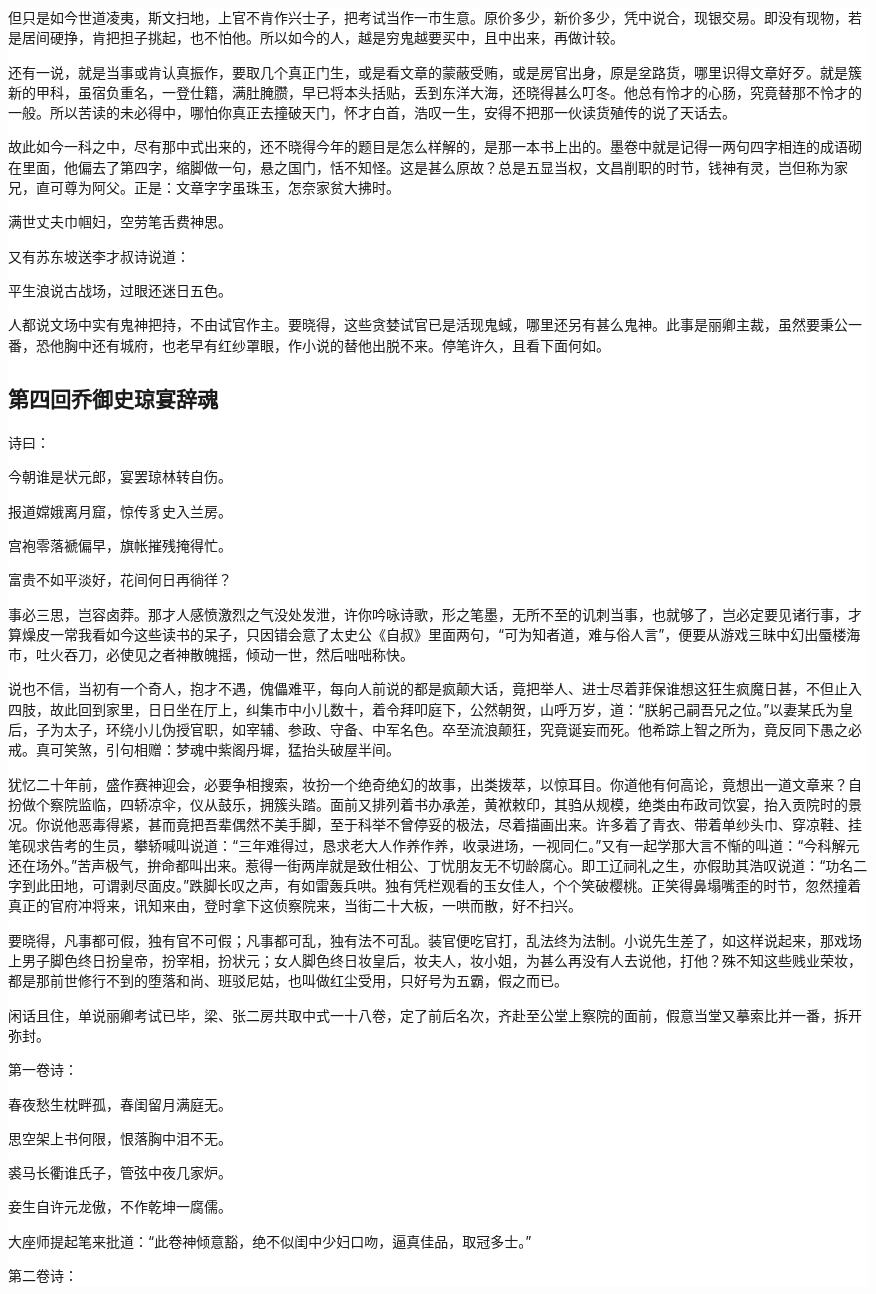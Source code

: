 但只是如今世道凌夷，斯文扫地，上官不肯作兴士子，把考试当作一市生意。原价多少，新价多少，凭中说合，现银交易。即没有现物，若是居间硬挣，肯把担子挑起，也不怕他。所以如今的人，越是穷鬼越要买中，且中出来，再做计较。  

还有一说，就是当事或肯认真振作，要取几个真正门生，或是看文章的蒙蔽受贿，或是房官出身，原是坌路货，哪里识得文章好歹。就是簇新的甲科，虽宿负重名，一登仕籍，满肚腌臜，早已将本头括贴，丢到东洋大海，还晓得甚么叮冬。他总有怜才的心肠，究竟替那不怜才的一般。所以苦读的未必得中，哪怕你真正去撞破天门，怀才白首，浩叹一生，安得不把那一伙读货殖传的说了天话去。  

故此如今一科之中，尽有那中式出来的，还不晓得今年的题目是怎么样解的，是那一本书上出的。墨卷中就是记得一两句四字相连的成语砌在里面，他偏去了第四字，缩脚做一句，悬之国门，恬不知怪。这是甚么原故？总是五显当权，文昌削职的时节，钱神有灵，岂但称为家兄，直可尊为阿父。正是：文章字字虽珠玉，怎奈家贫大拂时。  

满世丈夫巾帼妇，空劳笔舌费神思。  

又有苏东坡送李才叔诗说道：  

平生浪说古战场，过眼还迷日五色。  

人都说文场中实有鬼神把持，不由试官作主。要晓得，这些贪婪试官已是活现鬼蜮，哪里还另有甚么鬼神。此事是丽卿主裁，虽然要秉公一番，恐他胸中还有城府，也老早有红纱罩眼，作小说的替他出脱不来。停笔许久，且看下面何如。  

## 第四回乔御史琼宴辞魂  

诗曰：  

今朝谁是状元郎，宴罢琼林转自伤。  

报道嫦娥离月窟，惊传豸史入兰房。  

宫袍零落褫偏早，旗帐摧残掩得忙。  

富贵不如平淡好，花间何日再徜徉？  

事必三思，岂容卤莽。那才人感愤激烈之气没处发泄，许你吟咏诗歌，形之笔墨，无所不至的讥刺当事，也就够了，岂必定要见诸行事，才算燥皮一常我看如今这些读书的呆子，只因错会意了太史公《自叔》里面两句，“可为知者道，难与俗人言”，便要从游戏三昧中幻出蜃楼海市，吐火吞刀，必使见之者神散魄摇，倾动一世，然后咄咄称快。  

说也不信，当初有一个奇人，抱才不遇，傀儡难平，每向人前说的都是疯颠大话，竟把举人、进士尽着菲保谁想这狂生疯魔日甚，不但止入四肢，故此回到家里，日日坐在厅上，纠集市中小儿数十，着令拜叩庭下，公然朝贺，山呼万岁，道：“朕躬己嗣吾兄之位。”以妻某氏为皇后，子为太子，环绕小儿伪授官职，如宰辅、参政、守备、中军名色。卒至流浪颠狂，究竟诞妄而死。他希踪上智之所为，竟反同下愚之必戒。真可笑煞，引句相赠：梦魂中紫阁丹墀，猛抬头破屋半间。  

犹忆二十年前，盛作赛神迎会，必要争相搜索，妆扮一个绝奇绝幻的故事，出类拨萃，以惊耳目。你道他有何高论，竟想出一道文章来？自扮做个察院监临，四轿凉伞，仪从鼓乐，拥簇头踏。面前又排列着书办承差，黄袱敕印，其驺从规模，绝类由布政司饮宴，抬入贡院时的景况。你说他恶毒得紧，甚而竟把吾辈偶然不美手脚，至于科举不曾停妥的极法，尽着描画出来。许多着了青衣、带着单纱头巾、穿凉鞋、挂笔砚求告考的生员，攀轿喊叫说道：“三年难得过，恳求老大人作养作养，收录进场，一视同仁。”又有一起学那大言不惭的叫道：“今科解元还在场外。”苦声极气，拚命都叫出来。惹得一街两岸就是致仕相公、丁忧朋友无不切龄腐心。即工辽祠礼之生，亦假助其浩叹说道：“功名二字到此田地，可谓剥尽面皮。”跌脚长叹之声，有如雷轰兵哄。独有凭栏观看的玉女佳人，个个笑破樱桃。正笑得鼻塌嘴歪的时节，忽然撞着真正的官府冲将来，讯知来由，登时拿下这侦察院来，当街二十大板，一哄而散，好不扫兴。  

要晓得，凡事都可假，独有官不可假；凡事都可乱，独有法不可乱。装官便吃官打，乱法终为法制。小说先生差了，如这样说起来，那戏场上男子脚色终日扮皇帝，扮宰相，扮状元；女人脚色终日妆皇后，妆夫人，妆小姐，为甚么再没有人去说他，打他？殊不知这些贱业荣妆，都是那前世修行不到的堕落和尚、班驳尼姑，也叫做红尘受用，只好号为五霸，假之而已。  

闲话且住，单说丽卿考试已毕，梁、张二房共取中式一十八卷，定了前后名次，齐赴至公堂上察院的面前，假意当堂又摹索比并一番，拆开弥封。  

第一卷诗：  

春夜愁生枕畔孤，春闺留月满庭无。  

思空架上书何限，恨落胸中泪不无。  

裘马长衢谁氏子，管弦中夜几家炉。  

妾生自许元龙傲，不作乾坤一腐儒。  

大座师提起笔来批道：“此卷神倾意豁，绝不似闺中少妇口吻，逼真佳品，取冠多士。”  

第二卷诗：  
